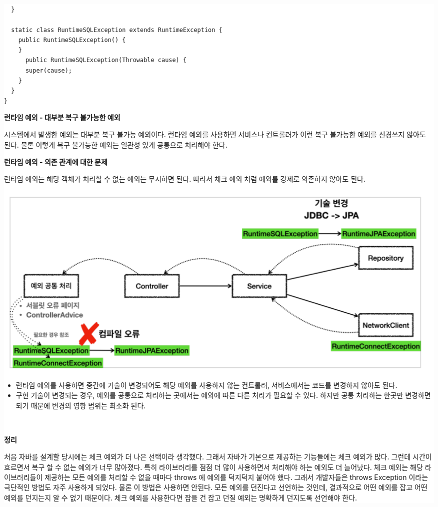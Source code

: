 ```
  }

  static class RuntimeSQLException extends RuntimeException {
    public RuntimeSQLException() {
    }
      public RuntimeSQLException(Throwable cause) {
      super(cause);
    }
  }
}
```

**런타임 예외 - 대부분 복구 불가능한 예외**

시스템에서 발생한 예외는 대부분 복구 불가능 예외이다. 런타임 예외를 사용하면 서비스나 컨트롤러가 이런 복구 불가능한 예외를 신경쓰지 않아도 된다. 물론 이렇게 복구 불가능한 예외는 일관성 있게 공통으로 처리해야 한다.

**런타임 예외 - 의존 관계에 대한 문제**

런타임 예외는 해당 객체가 처리할 수 없는 예외는 무시하면 된다. 따라서 체크 예외 처럼 예외를 강제로 의존하지 않아도 된다.

![uce2](../../images/uce2.PNG)

-   런타임 예외를 사용하면 중간에 기술이 변경되어도 해당 예외를 사용하지 않는 컨트롤러, 서비스에서는 코드를 변경하지 않아도 된다.
-   구현 기술이 변경되는 경우, 예외를 공통으로 처리하는 곳에서는 예외에 따른 다른 처리가 필요할 수 있다. 하지만 공통 처리하는 한곳만 변경하면 되기 때문에 변경의 영향 범위는 최소화 된다.

<br>

**정리**

처음 자바를 설계할 당시에는 체크 예외가 더 나은 선택이라 생각했다. 그래서 자바가 기본으로 제공하는 기능들에는 체크 예외가 많다. 그런데 시간이 흐르면서 복구 할 수 없는 예외가 너무 많아졌다. 특히 라이브러리를 점점 더 많이 사용하면서 처리해야 하는 예외도 더 늘어났다. 체크 예외는 해당 라이브러리들이 제공하는 모든 예외를 처리할 수 없을 때마다 throws 에 예외를 덕지덕지 붙어야 했다. 그래서 개발자들은 throws Exception 이라는 극단적인 방법도 자주 사용하게 되었다. 물론 이 방법은 사용하면 안된다. 모든 예외를 던진다고 선언하는 것인데, 결과적으로 어떤 예외를 잡고 어떤 예외를 던지는지 알 수 없기 때문이다. 체크 예외를 사용한다면 잡을 건 잡고 던질 예외는 명확하게 던지도록 선언해야 한다.
